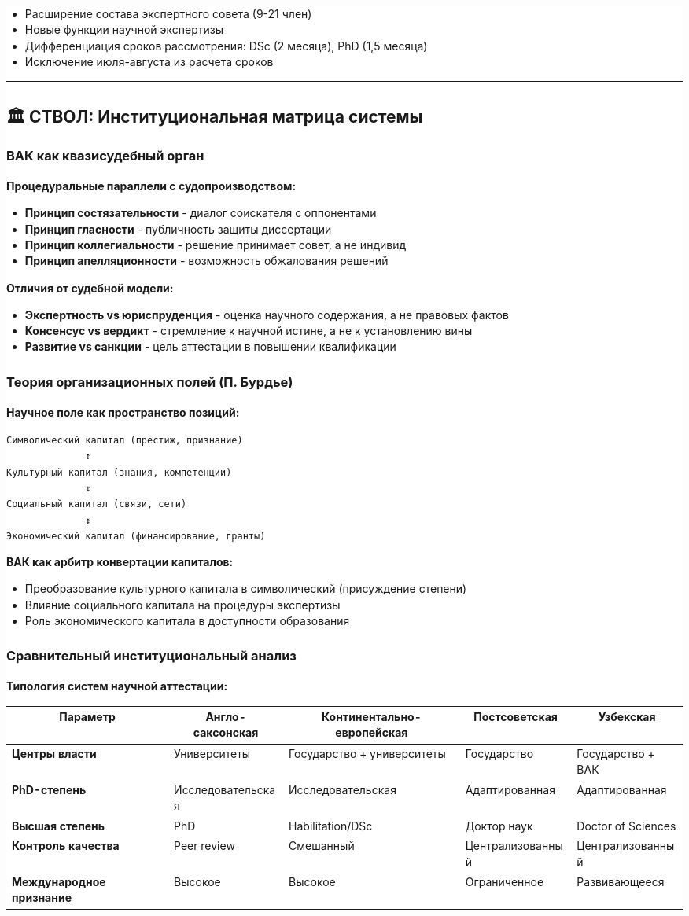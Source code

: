 * Расширение состава экспертного совета (9-21 член)
* Новые функции научной экспертизы
* Дифференциация сроков рассмотрения: DSc (2 месяца), PhD (1,5 месяца)
* Исключение июля-августа из расчета сроков

***

## 🏛️ СТВОЛ: Институциональная матрица системы

### ВАК как квазисудебный орган

**Процедуральные параллели с судопроизводством:**

* **Принцип состязательности** - диалог соискателя с оппонентами
* **Принцип гласности** - публичность защиты диссертации
* **Принцип коллегиальности** - решение принимает совет, а не индивид
* **Принцип апелляционности** - возможность обжалования решений

**Отличия от судебной модели:**

* **Экспертность vs юриспруденция** - оценка научного содержания, а не правовых фактов
* **Консенсус vs вердикт** - стремление к научной истине, а не к установлению вины
* **Развитие vs санкции** - цель аттестации в повышении квалификации

### Теория организационных полей (П. Бурдье)

**Научное поле как пространство позиций:**

```
Символический капитал (престиж, признание)
              ↕
Культурный капитал (знания, компетенции)
              ↕  
Социальный капитал (связи, сети)
              ↕
Экономический капитал (финансирование, гранты)
```

**ВАК как арбитр конвертации капиталов:**

* Преобразование культурного капитала в символический (присуждение степени)
* Влияние социального капитала на процедуры экспертизы
* Роль экономического капитала в доступности образования

### Сравнительный институциональный анализ

**Типология систем научной аттестации:**

| Параметр                    | Англо-саксонская  | Континентально-европейская | Постсоветская    | Узбекская          |
| --------------------------- | ----------------- | -------------------------- | ---------------- | ------------------ |
| **Центры власти**           | Университеты      | Государство + университеты | Государство      | Государство + ВАК  |
| **PhD-степень**             | Исследовательская | Исследовательская          | Адаптированная   | Адаптированная     |
| **Высшая степень**          | PhD               | Habilitation/DSc           | Доктор наук      | Doctor of Sciences |
| **Контроль качества**       | Peer review       | Смешанный                  | Централизованный | Централизованный   |
| **Международное признание** | Высокое           | Высокое                    | Ограниченное     | Развивающееся      |
